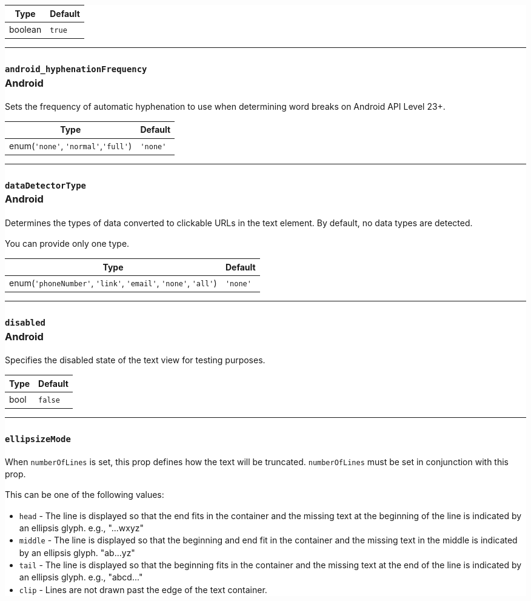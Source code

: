 | Type    | Default |
| ------- | ------- |
| boolean | `true`  |

---

### `android_hyphenationFrequency` <div class="label android">Android</div>

Sets the frequency of automatic hyphenation to use when determining word breaks on Android API Level 23+.

| Type                                | Default  |
| ----------------------------------- | -------- |
| enum(`'none'`, `'normal'`,`'full'`) | `'none'` |

---

### `dataDetectorType` <div class="label android">Android</div>

Determines the types of data converted to clickable URLs in the text element. By default, no data types are detected.

You can provide only one type.

| Type                                                          | Default  |
| ------------------------------------------------------------- | -------- |
| enum(`'phoneNumber'`, `'link'`, `'email'`, `'none'`, `'all'`) | `'none'` |

---

### `disabled` <div class="label android">Android</div>

Specifies the disabled state of the text view for testing purposes.

| Type | Default |
| ---- | ------- |
| bool | `false` |

---

### `ellipsizeMode`

When `numberOfLines` is set, this prop defines how the text will be truncated. `numberOfLines` must be set in conjunction with this prop.

This can be one of the following values:

- `head` - The line is displayed so that the end fits in the container and the missing text at the beginning of the line is indicated by an ellipsis glyph. e.g., "...wxyz"
- `middle` - The line is displayed so that the beginning and end fit in the container and the missing text in the middle is indicated by an ellipsis glyph. "ab...yz"
- `tail` - The line is displayed so that the beginning fits in the container and the missing text at the end of the line is indicated by an ellipsis glyph. e.g., "abcd..."
- `clip` - Lines are not drawn past the edge of the text container.

